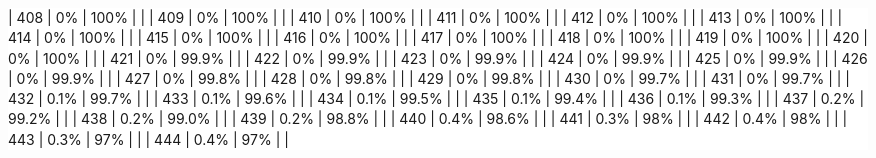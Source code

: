 | 408 | 0% | 100% |  |
| 409 | 0% | 100% |  |
| 410 | 0% | 100% |  |
| 411 | 0% | 100% |  |
| 412 | 0% | 100% |  |
| 413 | 0% | 100% |  |
| 414 | 0% | 100% |  |
| 415 | 0% | 100% |  |
| 416 | 0% | 100% |  |
| 417 | 0% | 100% |  |
| 418 | 0% | 100% |  |
| 419 | 0% | 100% |  |
| 420 | 0% | 100% |  |
| 421 | 0% | 99.9% |  |
| 422 | 0% | 99.9% |  |
| 423 | 0% | 99.9% |  |
| 424 | 0% | 99.9% |  |
| 425 | 0% | 99.9% |  |
| 426 | 0% | 99.9% |  |
| 427 | 0% | 99.8% |  |
| 428 | 0% | 99.8% |  |
| 429 | 0% | 99.8% |  |
| 430 | 0% | 99.7% |  |
| 431 | 0% | 99.7% |  |
| 432 | 0.1% | 99.7% |  |
| 433 | 0.1% | 99.6% |  |
| 434 | 0.1% | 99.5% |  |
| 435 | 0.1% | 99.4% |  |
| 436 | 0.1% | 99.3% |  |
| 437 | 0.2% | 99.2% |  |
| 438 | 0.2% | 99.0% |  |
| 439 | 0.2% | 98.8% |  |
| 440 | 0.4% | 98.6% |  |
| 441 | 0.3% | 98% |  |
| 442 | 0.4% | 98% |  |
| 443 | 0.3% | 97% |  |
| 444 | 0.4% | 97% |  |